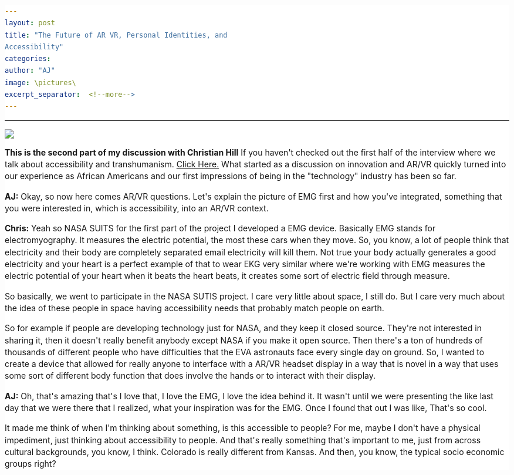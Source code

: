 ```yaml
---
layout: post
title: "The Future of AR VR, Personal Identities, and
Accessibility"
categories:
author: "AJ"
image: \pictures\
excerpt_separator:  <!--more-->
---
```

---
<img src="\pictures\ChrisInterview\chriscomputerlab.jpg" style="margin-left:auto; margin-right:auto; display:block;">

**This is the second part of my discussion with Christian Hill** If you haven't checked out the first half of the interview where we talk about accessibility and transhumanism. [Click Here.](https://aaayejaaaye.com/2020/02/24/Chris-EMG-Interview.html) What started as a discussion on innovation and AR/VR quickly turned into our experience as African Americans and our first impressions of being in the "technology" industry has been so far.



**AJ:**
Okay, so now here comes AR/VR questions. Let's explain the picture of EMG first and how you've integrated, something that you were interested in, which is accessibility, into an AR/VR context.

**Chris:**
Yeah so NASA SUITS for the first part of the project I developed a EMG device. Basically EMG stands for electromyography. It measures the electric potential, the most these cars when they move. So, you know, a lot of people think that electricity and their body are completely separated email electricity will kill them. Not true your body actually generates a good electricity and your heart is a perfect example of that to wear EKG very similar where we're working with EMG measures the electric potential of your heart when it beats the heart beats, it creates some sort of electric field through measure.

So basically, we went to participate in the NASA SUTIS project. I care very little about space, I still do. But I care very much about the idea of these people in space having accessibility needs that probably match people on earth.

So for example if people are developing technology just for NASA, and they keep it closed source. They're not interested in sharing it, then it doesn't really benefit anybody except NASA if you make it open source. Then there's a ton of hundreds of thousands of different people who have difficulties that the EVA astronauts face every single day on ground. So, I wanted to create a device that allowed for really anyone to interface with a AR/VR headset display in a way that is novel in a way that uses some sort of different body function that does involve the hands or to interact with their display.

**AJ:**
Oh, that's amazing that's I love that, I love the EMG, I love the idea behind it. It wasn't until we were presenting the like last day that we were there that I realized, what your inspiration was for the EMG. Once I found that out I was like, That's so cool.

It made me think of when I'm thinking about something, is this accessible to people? For me, maybe I don't have a physical impediment, just thinking about accessibility to people. And that's really something that's important to me, just from across cultural backgrounds, you know, I think. Colorado is really different from Kansas. And then, you know, the typical socio economic groups right?
